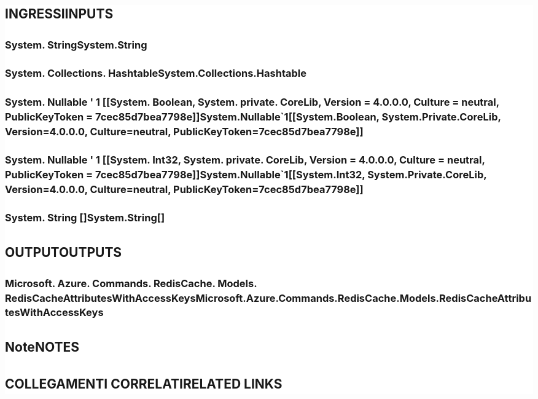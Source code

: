 ## <span data-ttu-id="83678-242">INGRESSI</span><span class="sxs-lookup"><span data-stu-id="83678-242">INPUTS</span></span>

### <span data-ttu-id="83678-243">System. String</span><span class="sxs-lookup"><span data-stu-id="83678-243">System.String</span></span>

### <span data-ttu-id="83678-244">System. Collections. Hashtable</span><span class="sxs-lookup"><span data-stu-id="83678-244">System.Collections.Hashtable</span></span>

### <span data-ttu-id="83678-245">System. Nullable ' 1 [[System. Boolean, System. private. CoreLib, Version = 4.0.0.0, Culture = neutral, PublicKeyToken = 7cec85d7bea7798e]]</span><span class="sxs-lookup"><span data-stu-id="83678-245">System.Nullable\`1[[System.Boolean, System.Private.CoreLib, Version=4.0.0.0, Culture=neutral, PublicKeyToken=7cec85d7bea7798e]]</span></span>

### <span data-ttu-id="83678-246">System. Nullable ' 1 [[System. Int32, System. private. CoreLib, Version = 4.0.0.0, Culture = neutral, PublicKeyToken = 7cec85d7bea7798e]]</span><span class="sxs-lookup"><span data-stu-id="83678-246">System.Nullable\`1[[System.Int32, System.Private.CoreLib, Version=4.0.0.0, Culture=neutral, PublicKeyToken=7cec85d7bea7798e]]</span></span>

### <span data-ttu-id="83678-247">System. String []</span><span class="sxs-lookup"><span data-stu-id="83678-247">System.String[]</span></span>

## <span data-ttu-id="83678-248">OUTPUT</span><span class="sxs-lookup"><span data-stu-id="83678-248">OUTPUTS</span></span>

### <span data-ttu-id="83678-249">Microsoft. Azure. Commands. RedisCache. Models. RedisCacheAttributesWithAccessKeys</span><span class="sxs-lookup"><span data-stu-id="83678-249">Microsoft.Azure.Commands.RedisCache.Models.RedisCacheAttributesWithAccessKeys</span></span>

## <span data-ttu-id="83678-250">Note</span><span class="sxs-lookup"><span data-stu-id="83678-250">NOTES</span></span>

## <span data-ttu-id="83678-251">COLLEGAMENTI CORRELATI</span><span class="sxs-lookup"><span data-stu-id="83678-251">RELATED LINKS</span></span>
